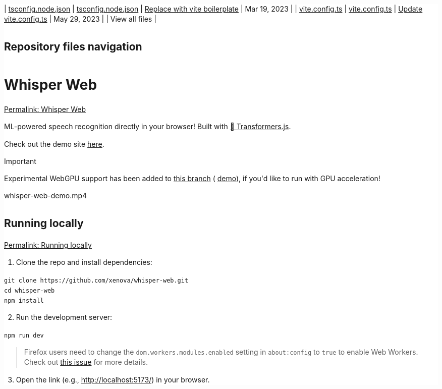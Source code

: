 | [tsconfig.node.json](https://github.com/xenova/whisper-web/blob/main/tsconfig.node.json "tsconfig.node.json") | [tsconfig.node.json](https://github.com/xenova/whisper-web/blob/main/tsconfig.node.json "tsconfig.node.json") | [Replace with vite boilerplate](https://github.com/xenova/whisper-web/commit/4254bcc07cc3b62d1dd7ee7080bc31dfa4cf0a27 "Replace with vite boilerplate") | Mar 19, 2023 |
| [vite.config.ts](https://github.com/xenova/whisper-web/blob/main/vite.config.ts "vite.config.ts") | [vite.config.ts](https://github.com/xenova/whisper-web/blob/main/vite.config.ts "vite.config.ts") | [Update vite.config.ts](https://github.com/xenova/whisper-web/commit/c1aea6d4f9b055bab6ae0660a9882041fa722b6c "Update vite.config.ts") | May 29, 2023 |
| View all files |

## Repository files navigation

# Whisper Web

[Permalink: Whisper Web](https://github.com/xenova/whisper-web#whisper-web)

ML-powered speech recognition directly in your browser! Built with [🤗 Transformers.js](https://github.com/xenova/transformers.js).

Check out the demo site [here](https://huggingface.co/spaces/Xenova/whisper-web).

Important

Experimental WebGPU support has been added to [this branch](https://github.com/xenova/whisper-web/tree/experimental-webgpu) ( [demo](https://huggingface.co/spaces/Xenova/whisper-webgpu)), if you'd like to run with GPU acceleration!

whisper-web-demo.mp4

## Running locally

[Permalink: Running locally](https://github.com/xenova/whisper-web#running-locally)

1. Clone the repo and install dependencies:



```
git clone https://github.com/xenova/whisper-web.git
cd whisper-web
npm install
```

2. Run the development server:



```
npm run dev
```








> Firefox users need to change the `dom.workers.modules.enabled` setting in `about:config` to `true` to enable Web Workers.
> Check out [this issue](https://github.com/xenova/whisper-web/issues/8) for more details.

3. Open the link (e.g., [http://localhost:5173/](http://localhost:5173/)) in your browser.

